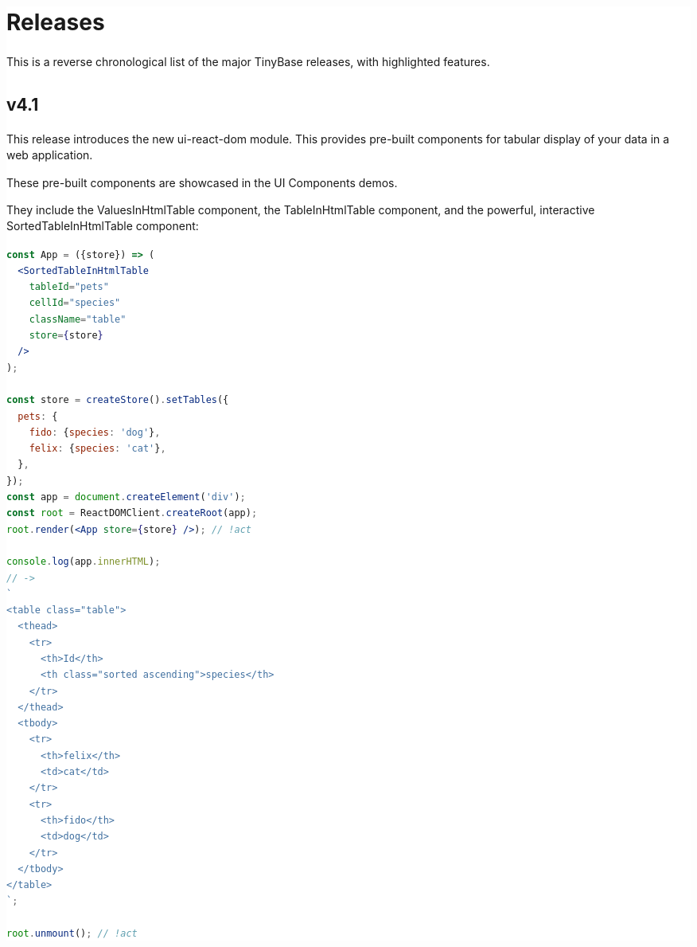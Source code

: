 # Releases

This is a reverse chronological list of the major TinyBase releases, with
highlighted features.

## v4.1

This release introduces the new ui-react-dom module. This provides pre-built
components for tabular display of your data in a web application.

These pre-built components are showcased in the UI Components demos.

They include the ValuesInHtmlTable component, the TableInHtmlTable component,
and the powerful, interactive SortedTableInHtmlTable component:

```jsx
const App = ({store}) => (
  <SortedTableInHtmlTable
    tableId="pets"
    cellId="species"
    className="table"
    store={store}
  />
);

const store = createStore().setTables({
  pets: {
    fido: {species: 'dog'},
    felix: {species: 'cat'},
  },
});
const app = document.createElement('div');
const root = ReactDOMClient.createRoot(app);
root.render(<App store={store} />); // !act

console.log(app.innerHTML);
// ->
`
<table class="table">
  <thead>
    <tr>
      <th>Id</th>
      <th class="sorted ascending">species</th>
    </tr>
  </thead>
  <tbody>
    <tr>
      <th>felix</th>
      <td>cat</td>
    </tr>
    <tr>
      <th>fido</th>
      <td>dog</td>
    </tr>
  </tbody>
</table>
`;

root.unmount(); // !act
```

